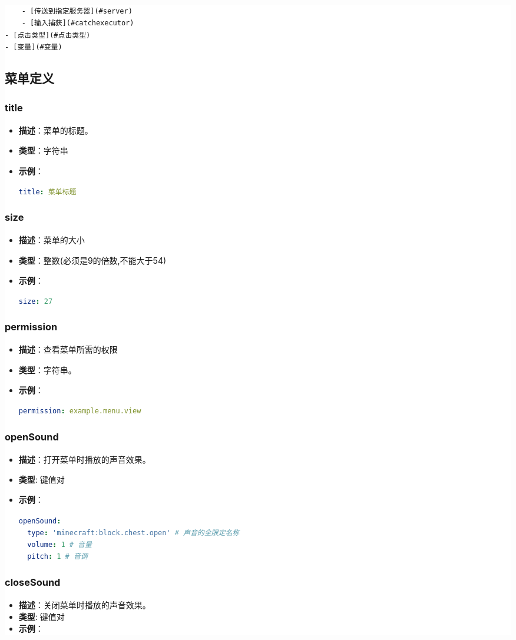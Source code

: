         - [传送到指定服务器](#server)
        - [输入捕获](#catchexecutor)
    - [点击类型](#点击类型)
    - [变量](#变量)

## 菜单定义

### title

- **描述**：菜单的标题。
- **类型**：字符串
- **示例**：

  ```yaml
  title: 菜单标题
  ```

### size

- **描述**：菜单的大小
- **类型**：整数(必须是9的倍数,不能大于54)
- **示例**：

  ```yaml
  size: 27
  ```

### permission

- **描述**：查看菜单所需的权限
- **类型**：字符串。
- **示例**：

  ```yaml
  permission: example.menu.view
  ```

### openSound

- **描述**：打开菜单时播放的声音效果。
- **类型**: 键值对
- **示例**：

  ```yaml
  openSound:
    type: 'minecraft:block.chest.open' # 声音的全限定名称
    volume: 1 # 音量
    pitch: 1 # 音调
   ```

### closeSound

- **描述**：关闭菜单时播放的声音效果。
- **类型**: 键值对
- **示例**：

